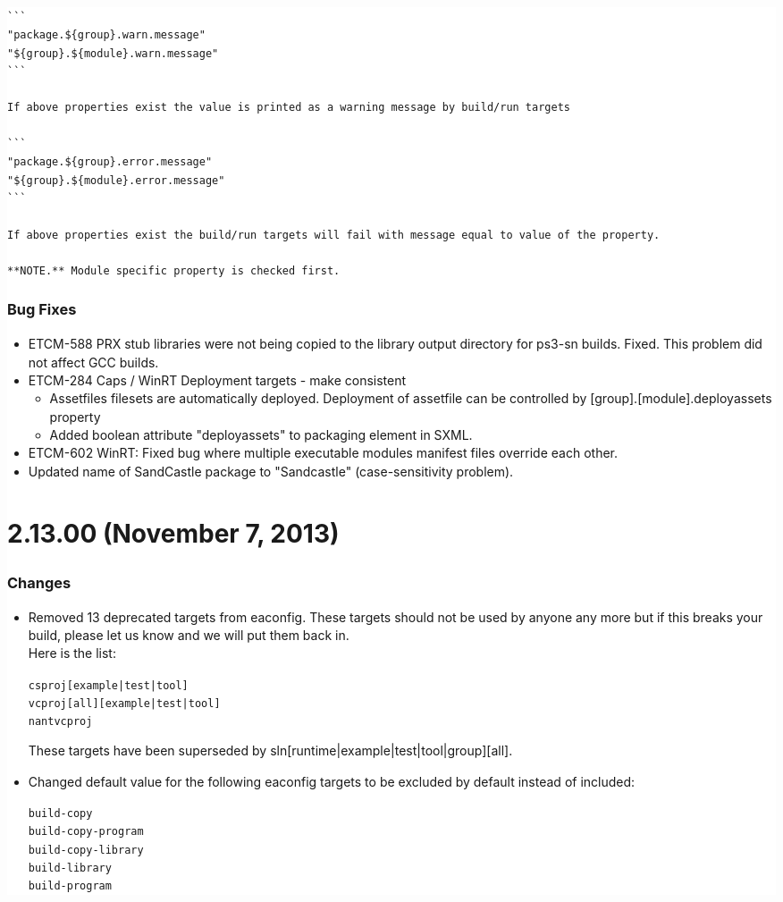     ```
	"package.${group}.warn.message"
    "${group}.${module}.warn.message"
	```

    If above properties exist the value is printed as a warning message by build/run targets

    ```
	"package.${group}.error.message"
    "${group}.${module}.error.message"
	```

    If above properties exist the build/run targets will fail with message equal to value of the property.  

    **NOTE.** Module specific property is checked first.  

### Bug Fixes

*   ETCM-588 PRX stub libraries were not being copied to the library output directory for ps3-sn builds. Fixed. This problem did not affect GCC builds.
*   ETCM-284 Caps / WinRT Deployment targets - make consistent
    *   Assetfiles filesets are automatically deployed. Deployment of assetfile can be controlled by [group].[module].deployassets property
    *   Added boolean attribute "deployassets" to packaging element in SXML.
*   ETCM-602 WinRT: Fixed bug where multiple executable modules manifest files override each other.
*   Updated name of SandCastle package to "Sandcastle" (case-sensitivity problem).

# 2.13.00 (November 7, 2013)

### Changes

*   Removed 13 deprecated targets from eaconfig. These targets should not be used by anyone any more but if this breaks your build, please let us know and we will put them back in.  
    Here is the list:

    ```
	csproj[example|test|tool]
    vcproj[all][example|test|tool]
    nantvcproj
	```

    These targets have been superseded by sln[runtime|example|test|tool|group][all].
*   Changed default value for the following eaconfig targets to be excluded by default instead of included:

    ```
	build-copy
	build-copy-program
	build-copy-library
	build-library
	build-program
	```
